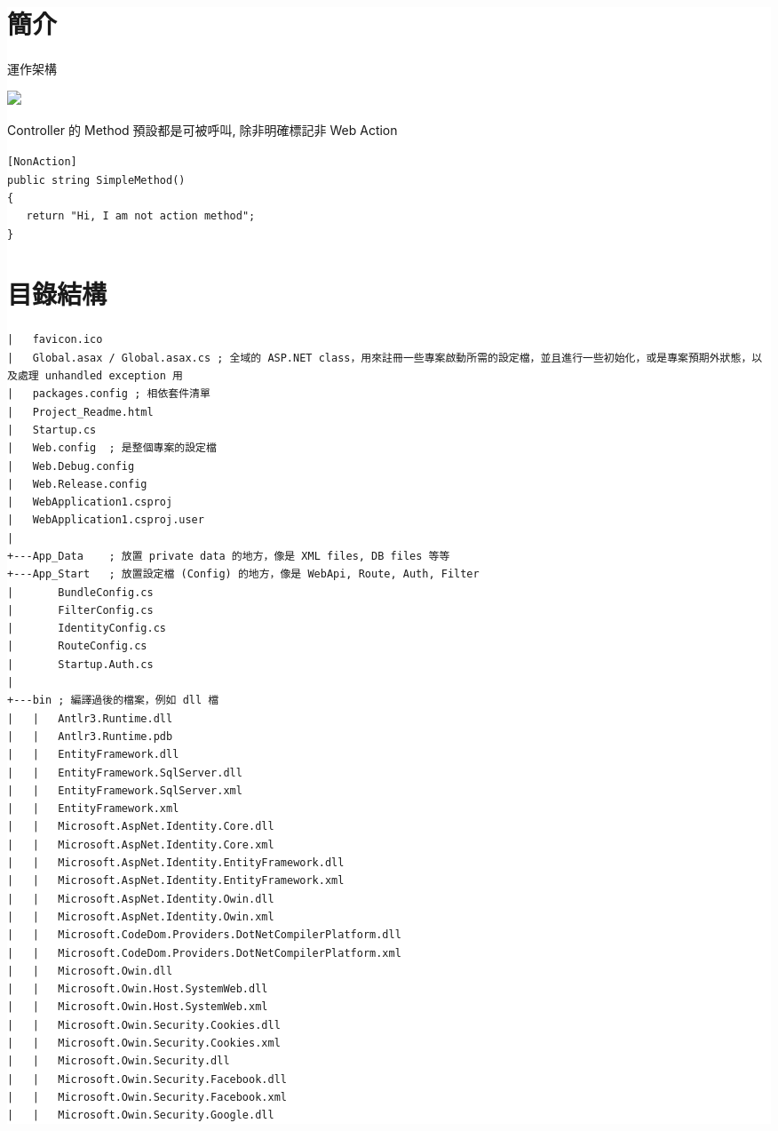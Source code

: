 
# 簡介

運作架構

![](http://i.imgur.com/zjKJX3e.png)

Controller 的 Method 預設都是可被呼叫, 除非明確標記非 Web Action

```
[NonAction] 
public string SimpleMethod()
{ 
   return "Hi, I am not action method";
}
```

# 目錄結構
```
|   favicon.ico
|   Global.asax / Global.asax.cs ; 全域的 ASP.NET class，用來註冊一些專案啟動所需的設定檔，並且進行一些初始化，或是專案預期外狀態，以及處理 unhandled exception 用
|   packages.config ; 相依套件清單
|   Project_Readme.html
|   Startup.cs
|   Web.config  ; 是整個專案的設定檔
|   Web.Debug.config
|   Web.Release.config
|   WebApplication1.csproj
|   WebApplication1.csproj.user
|   
+---App_Data    ; 放置 private data 的地方，像是 XML files, DB files 等等
+---App_Start   ; 放置設定檔 (Config) 的地方，像是 WebApi, Route, Auth, Filter 
|       BundleConfig.cs
|       FilterConfig.cs
|       IdentityConfig.cs
|       RouteConfig.cs
|       Startup.Auth.cs
|       
+---bin ; 編譯過後的檔案，例如 dll 檔
|   |   Antlr3.Runtime.dll
|   |   Antlr3.Runtime.pdb
|   |   EntityFramework.dll
|   |   EntityFramework.SqlServer.dll
|   |   EntityFramework.SqlServer.xml
|   |   EntityFramework.xml
|   |   Microsoft.AspNet.Identity.Core.dll
|   |   Microsoft.AspNet.Identity.Core.xml
|   |   Microsoft.AspNet.Identity.EntityFramework.dll
|   |   Microsoft.AspNet.Identity.EntityFramework.xml
|   |   Microsoft.AspNet.Identity.Owin.dll
|   |   Microsoft.AspNet.Identity.Owin.xml
|   |   Microsoft.CodeDom.Providers.DotNetCompilerPlatform.dll
|   |   Microsoft.CodeDom.Providers.DotNetCompilerPlatform.xml
|   |   Microsoft.Owin.dll
|   |   Microsoft.Owin.Host.SystemWeb.dll
|   |   Microsoft.Owin.Host.SystemWeb.xml
|   |   Microsoft.Owin.Security.Cookies.dll
|   |   Microsoft.Owin.Security.Cookies.xml
|   |   Microsoft.Owin.Security.dll
|   |   Microsoft.Owin.Security.Facebook.dll
|   |   Microsoft.Owin.Security.Facebook.xml
|   |   Microsoft.Owin.Security.Google.dll
```